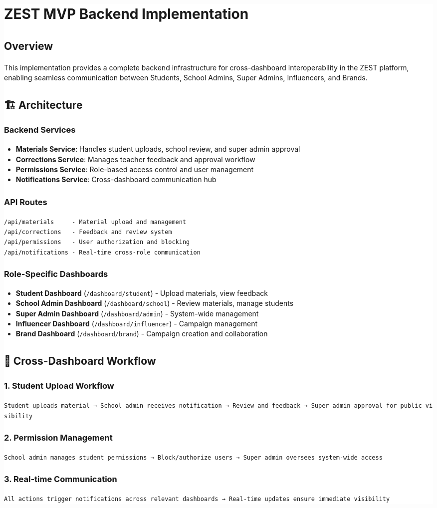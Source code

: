 # ZEST MVP Backend Implementation

## Overview

This implementation provides a complete backend infrastructure for cross-dashboard interoperability in the ZEST platform, enabling seamless communication between Students, School Admins, Super Admins, Influencers, and Brands.

## 🏗️ Architecture

### Backend Services
- **Materials Service**: Handles student uploads, school review, and super admin approval
- **Corrections Service**: Manages teacher feedback and approval workflow  
- **Permissions Service**: Role-based access control and user management
- **Notifications Service**: Cross-dashboard communication hub

### API Routes
```
/api/materials     - Material upload and management
/api/corrections   - Feedback and review system
/api/permissions   - User authorization and blocking
/api/notifications - Real-time cross-role communication
```

### Role-Specific Dashboards
- **Student Dashboard** (`/dashboard/student`) - Upload materials, view feedback
- **School Admin Dashboard** (`/dashboard/school`) - Review materials, manage students
- **Super Admin Dashboard** (`/dashboard/admin`) - System-wide management
- **Influencer Dashboard** (`/dashboard/influencer`) - Campaign management
- **Brand Dashboard** (`/dashboard/brand`) - Campaign creation and collaboration

## 🔄 Cross-Dashboard Workflow

### 1. Student Upload Workflow
```
Student uploads material → School admin receives notification → Review and feedback → Super admin approval for public visibility
```

### 2. Permission Management
```
School admin manages student permissions → Block/authorize users → Super admin oversees system-wide access
```

### 3. Real-time Communication
```
All actions trigger notifications across relevant dashboards → Real-time updates ensure immediate visibility
```
